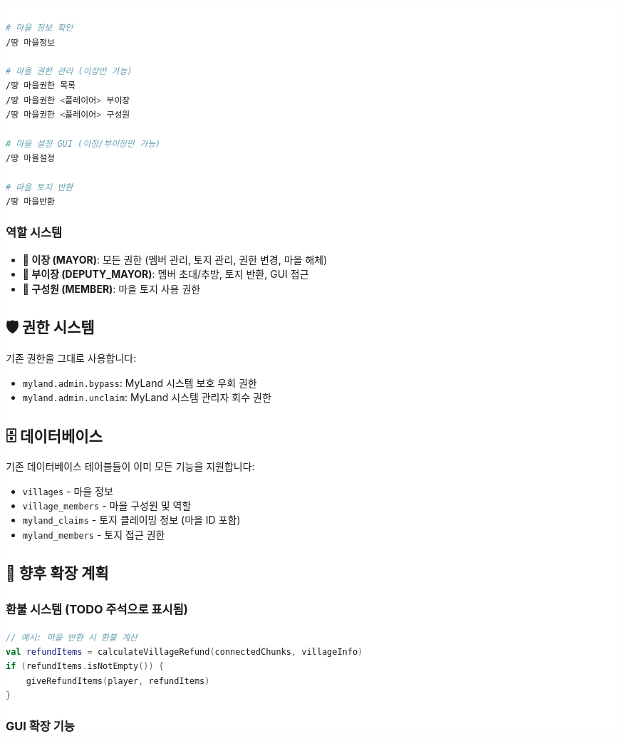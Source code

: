 ```bash

# 마을 정보 확인
/땅 마을정보

# 마을 권한 관리 (이장만 가능)
/땅 마을권한 목록
/땅 마을권한 <플레이어> 부이장
/땅 마을권한 <플레이어> 구성원

# 마을 설정 GUI (이장/부이장만 가능)
/땅 마을설정

# 마을 토지 반환
/땅 마을반환
```

### 역할 시스템

- **👑 이장 (MAYOR)**: 모든 권한 (멤버 관리, 토지 관리, 권한 변경, 마을 해체)
- **🥈 부이장 (DEPUTY_MAYOR)**: 멤버 초대/추방, 토지 반환, GUI 접근
- **👤 구성원 (MEMBER)**: 마을 토지 사용 권한

## 🛡️ 권한 시스템

기존 권한을 그대로 사용합니다:

- `myland.admin.bypass`: MyLand 시스템 보호 우회 권한
- `myland.admin.unclaim`: MyLand 시스템 관리자 회수 권한

## 🗄️ 데이터베이스

기존 데이터베이스 테이블들이 이미 모든 기능을 지원합니다:

- `villages` - 마을 정보
- `village_members` - 마을 구성원 및 역할
- `myland_claims` - 토지 클레이밍 정보 (마을 ID 포함)
- `myland_members` - 토지 접근 권한

## 🔄 향후 확장 계획

### 환불 시스템 (TODO 주석으로 표시됨)

```kotlin
// 예시: 마을 반환 시 환불 계산
val refundItems = calculateVillageRefund(connectedChunks, villageInfo)
if (refundItems.isNotEmpty()) {
    giveRefundItems(player, refundItems)
}
```

### GUI 확장 기능
